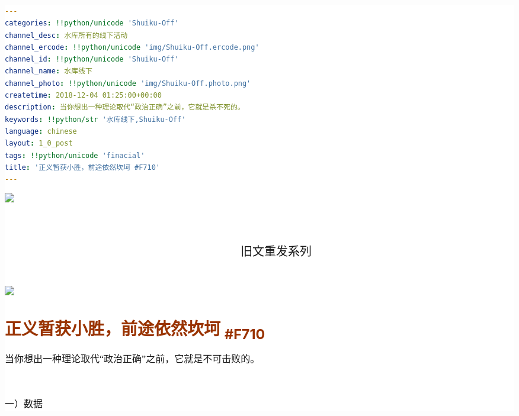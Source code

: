 ```yaml
---
categories: !!python/unicode 'Shuiku-Off'
channel_desc: 水库所有的线下活动
channel_ercode: !!python/unicode 'img/Shuiku-Off.ercode.png'
channel_id: !!python/unicode 'Shuiku-Off'
channel_name: 水库线下
channel_photo: !!python/unicode 'img/Shuiku-Off.photo.png'
createtime: 2018-12-04 01:25:00+00:00
description: 当你想出一种理论取代“政治正确”之前，它就是杀不死的。
keywords: !!python/str '水库线下,Shuiku-Off'
language: chinese
layout: 1_0_post
tags: !!python/unicode 'finacial'
title: '正义暂获小胜，前途依然坎坷 #F710'
---
```

<div class="rich_media_content" id="js_content">
<p style="white-space: normal;">
<img class="" data-copyright="0" data-ratio="0.08352402745995423" data-s="300,640" data-src="" data-type="png" data-w="874" src="{{ '/img/ibkgib9IoiaJWncCNtA15AldEMNpVP7QjgLVsgQNwVhGk70nzia9BFJibx913mFEjhlxKXfIDmMoMhN4XyatBGxhiaQw.png' | prepend: site.img | replace: '//','/' }}"/>
</p>
<p style="margin-top: 0.5em;margin-bottom: 0.5em;max-width: 100%;min-height: 1em;white-space: pre-wrap;text-align: center;">
<span style="max-width: 100%;font-size: 20px;box-sizing: border-box !important;word-wrap: break-word !important;">
          旧文重发系列
         </span>
</p>
<p style="white-space: normal;">
<img class="" data-copyright="0" data-ratio="0.04919908466819222" data-s="300,640" data-src="" data-type="png" data-w="874" src="{{ '/img/ibkgib9IoiaJWncCNtA15AldEMNpVP7QjgLN8fCp2x90AQBqVamf9dBIic01qwsJ9ib8tMgab2qJvWLVvzYM86InPZA.png' | prepend: site.img | replace: '//','/' }}"/>
</p>
<h1 style="white-space: normal;line-height: 24px;">
<span style="font-family: 宋体;color: rgb(153, 51, 0);">
          正义暂获小胜，前途依然坎坷
         </span>
<span style="color: rgb(153, 51, 0);">
<sub>
           #F710
          </sub>
</span>
</h1>
<p style="white-space: normal;line-height: 24px;">
<span style="font-size: 16px;line-height: 24px;font-family: 楷体;">
</span>
</p>
<p style="white-space: normal;line-height: 24px;">
<span style="font-size: 16px;line-height: 24px;font-family: 楷体;">
          当你想出一种理论取代“政治正确”之前，它就是不可击败的。
         </span>
</p>
<p style="white-space: normal;line-height: 24px;">
<span style="font-size: 16px;line-height: 24px;font-family: 楷体;">
</span>
</p>
<p style="white-space: normal;line-height: 24px;">
<br/>
</p>
<p style="white-space: normal;line-height: 24px;">
<span style="font-size: 16px;line-height: 24px;font-family: 楷体;">
</span>
<span style="font-family: 楷体;font-size: 16px;line-height: 24px;">
          一）数据